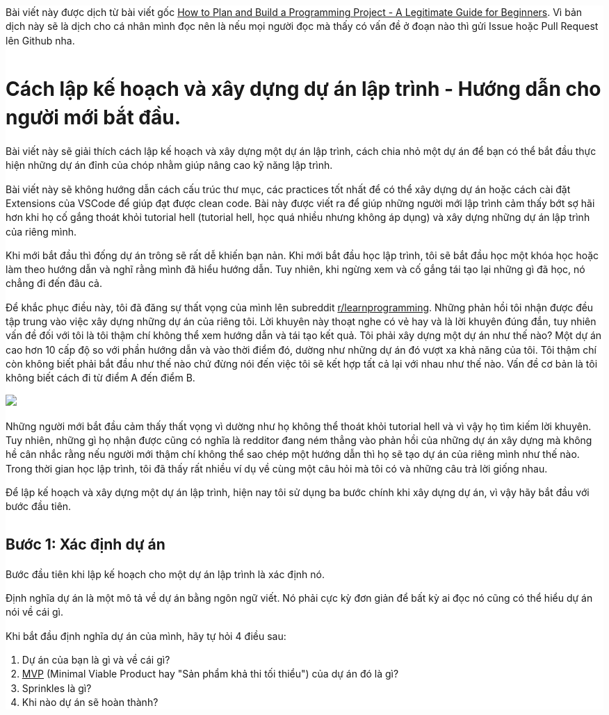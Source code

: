 Bài viết này được dịch từ bài viết gốc [How to Plan and Build a Programming Project - A Legitimate Guide for Beginners](). Vì bản dịch này sẽ là dịch cho cá nhân mình đọc nên là nếu mọi người đọc mà thấy có vấn đề ở đoạn nào thì gửi Issue hoặc Pull Request lên Github nha. 

# Cách lập kế hoạch và xây dựng dự án lập trình - Hướng dẫn cho người mới bắt đầu.

Bài viết này sẽ giải thích cách lập kế hoạch và xây dựng một dự án lập trình, cách chia nhỏ một dự án để bạn có thể bắt đầu thực hiện những dự án đỉnh của chóp nhằm giúp nâng cao kỹ năng lập trình.

Bài viết này sẽ không hướng dẫn cách cấu trúc thư mục, các practices tốt nhất để có thể xây dựng dự án hoặc cách cài đặt Extensions của VSCode để giúp đạt được clean code. Bài này được viết ra để giúp những người mới lập trình cảm thấy bớt sợ hãi hơn khi họ cố gắng thoát khỏi tutorial hell (tutorial hell, học quá nhiều nhưng không áp dụng) và xây dựng những dự án lập trình của riêng mình.

Khi mới bắt đầu thì đống dự án trông sẽ rất dễ khiến bạn nản. Khi mới bắt đầu học lập trình, tôi sẽ bắt đầu học một khóa học hoặc làm theo hướng dẫn và nghĩ rằng mình đã hiểu hướng dẫn. Tuy nhiên, khi ngừng xem và cố gắng tái tạo lại những gì đã học, nó chẳng đi đến đâu cả.

Để khắc phục điều này, tôi đã đăng sự thất vọng của mình lên subreddit [r/learnprogramming](https://www.reddit.com/r/learnprogramming/). Những phản hồi tôi nhận được đều tập trung vào việc xây dựng những dự án của riêng tôi. Lời khuyên này thoạt nghe có vẻ hay và là lời khuyên đúng đắn, tuy nhiên vấn đề đối với tôi là tôi thậm chí không thể xem hướng dẫn và tái tạo kết quả. Tôi phải xây dựng một dự án như thế nào? Một dự án cao hơn 10 cấp độ so với phần hướng dẫn và vào thời điểm đó, dường như những dự án đó vượt xa khả năng của tôi. Tôi thậm chí còn không biết phải bắt đầu như thế nào chứ đừng nói đến việc tôi sẽ kết hợp tất cả lại với nhau như thế nào. Vấn đề cơ bản là tôi không biết cách đi từ điểm A đến điểm B.

![](https://www.peterlunch.com/_next/image?url=%2Fimages%2FarticleImgs%2Fgood-example-of-build-something-800x467.png&w=1920&q=75)

Những người mới bắt đầu cảm thấy thất vọng vì dường như họ không thể thoát khỏi tutorial hell và vì vậy họ tìm kiếm lời khuyên. Tuy nhiên, những gì họ nhận được cũng có nghĩa là redditor đang ném thẳng vào phản hồi của những dự án xây dựng mà không hề cân nhắc rằng nếu người mới thậm chí không thể sao chép một hướng dẫn thì họ sẽ tạo dự án của riêng mình như thế nào. Trong thời gian học lập trình, tôi đã thấy rất nhiều ví dụ về cùng một câu hỏi mà tôi có và những câu trả lời giống nhau.

Để lập kế hoạch và xây dựng một dự án lập trình, hiện nay tôi sử dụng ba bước chính khi xây dựng dự án, vì vậy hãy bắt đầu với bước đầu tiên.

## Bước 1: Xác định dự án

Bước đầu tiên khi lập kế hoạch cho một dự án lập trình là xác định nó.

Định nghĩa dự án là một mô tả về dự án bằng ngôn ngữ viết. Nó phải cực kỳ đơn giản để bất kỳ ai đọc nó cũng có thể hiểu dự án nói về cái gì.

Khi bắt đầu định nghĩa dự án của mình, hãy tự hỏi 4 điều sau:

1. Dự án của bạn là gì và về cái gì?
2. [MVP](https://www.productplan.com/glossary/minimum-viable-product/) (Minimal Viable Product hay "Sản phẩm khả thi tối thiểu") của dự án đó là gì?
3. Sprinkles là gì?
4. Khi nào dự án sẽ hoàn thành?
